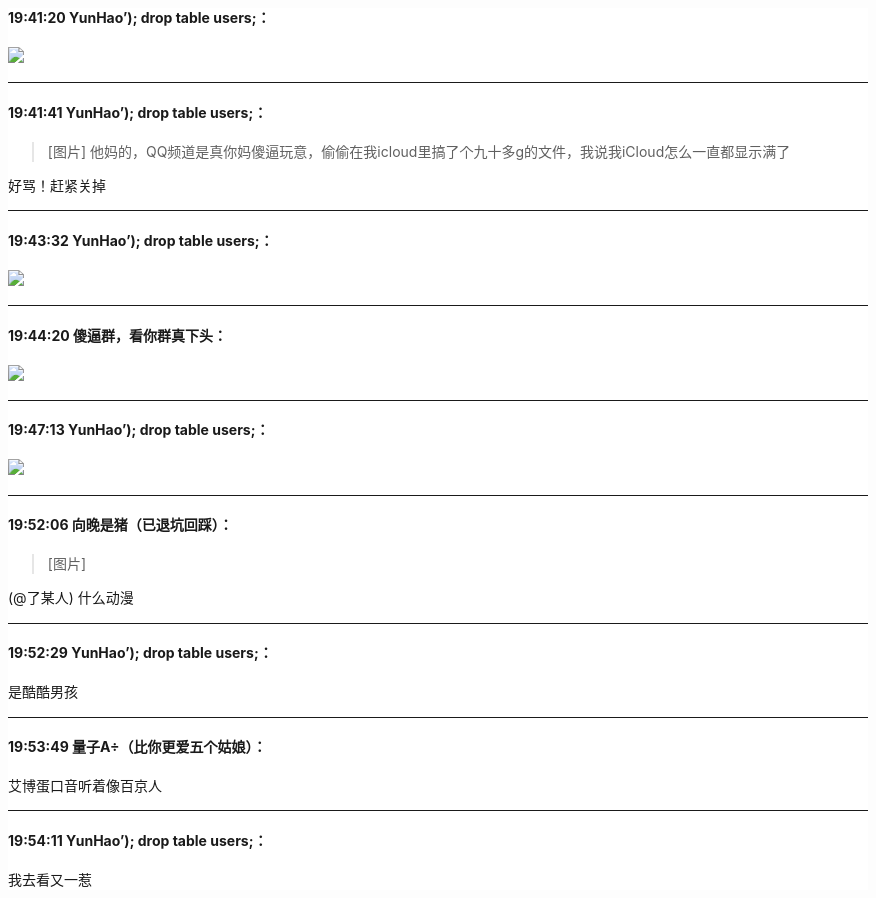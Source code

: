 #### 19:41:20  YunHao’); drop table users;：

![](http://gchat.qpic.cn/gchatpic_new/544923899/614391357-2323821809-47D69ECF9F3178B5AA049E3D2D0308B2/0?term=2")

*****

#### 19:41:41  YunHao’); drop table users;：

<blockquote>[图片]
他妈的，QQ频道是真你妈傻逼玩意，偷偷在我icloud里搞了个九十多g的文件，我说我iCloud怎么一直都显示满了</blockquote>
 好骂！赶紧关掉

*****

#### 19:43:32  YunHao’); drop table users;：

![](http://gchat.qpic.cn/gchatpic_new/544923899/614391357-2421481035-BFCF9A613997891AEAF245CFF6121268/0?term=2")

*****

#### 19:44:20  傻逼群，看你群真下头：

![](http://gchat.qpic.cn/gchatpic_new/2994013508/614391357-2243342253-BFCF9A613997891AEAF245CFF6121268/0?term=2")

*****

#### 19:47:13  YunHao’); drop table users;：

![](http://gchat.qpic.cn/gchatpic_new/544923899/614391357-2830570374-9AF11DC569D6A074A1B7CE66A123B180/0?term=2")

*****

#### 19:52:06  向晚是猪（已退坑回踩）：

<blockquote>[图片]</blockquote>
 (@了某人)  什么动漫

*****

#### 19:52:29  YunHao’); drop table users;：

是酷酷男孩

*****

#### 19:53:49  量子A÷（比你更爱五个姑娘）：

艾博蛋口音听着像百京人

*****

#### 19:54:11  YunHao’); drop table users;：

我去看又一惹

